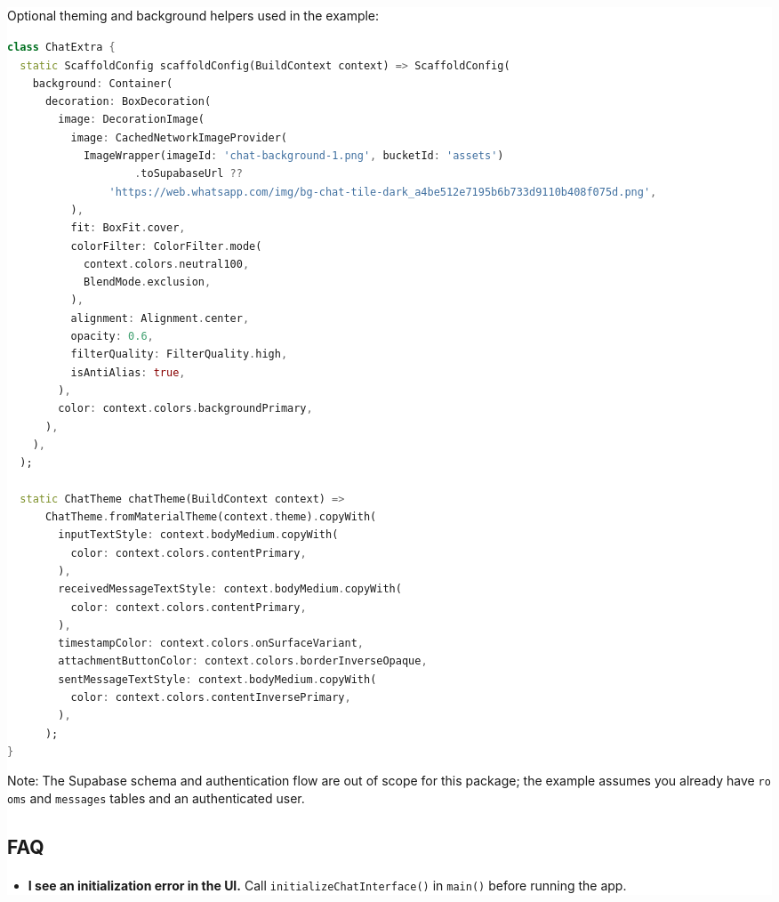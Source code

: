 Optional theming and background helpers used in the example:

```dart
class ChatExtra {
  static ScaffoldConfig scaffoldConfig(BuildContext context) => ScaffoldConfig(
    background: Container(
      decoration: BoxDecoration(
        image: DecorationImage(
          image: CachedNetworkImageProvider(
            ImageWrapper(imageId: 'chat-background-1.png', bucketId: 'assets')
                    .toSupabaseUrl ??
                'https://web.whatsapp.com/img/bg-chat-tile-dark_a4be512e7195b6b733d9110b408f075d.png',
          ),
          fit: BoxFit.cover,
          colorFilter: ColorFilter.mode(
            context.colors.neutral100,
            BlendMode.exclusion,
          ),
          alignment: Alignment.center,
          opacity: 0.6,
          filterQuality: FilterQuality.high,
          isAntiAlias: true,
        ),
        color: context.colors.backgroundPrimary,
      ),
    ),
  );

  static ChatTheme chatTheme(BuildContext context) =>
      ChatTheme.fromMaterialTheme(context.theme).copyWith(
        inputTextStyle: context.bodyMedium.copyWith(
          color: context.colors.contentPrimary,
        ),
        receivedMessageTextStyle: context.bodyMedium.copyWith(
          color: context.colors.contentPrimary,
        ),
        timestampColor: context.colors.onSurfaceVariant,
        attachmentButtonColor: context.colors.borderInverseOpaque,
        sentMessageTextStyle: context.bodyMedium.copyWith(
          color: context.colors.contentInversePrimary,
        ),
      );
}
```

Note: The Supabase schema and authentication flow are out of scope for this package; the example assumes you already have `rooms` and `messages` tables and an authenticated user.

## FAQ

- **I see an initialization error in the UI.**
  Call `initializeChatInterface()` in `main()` before running the app.
